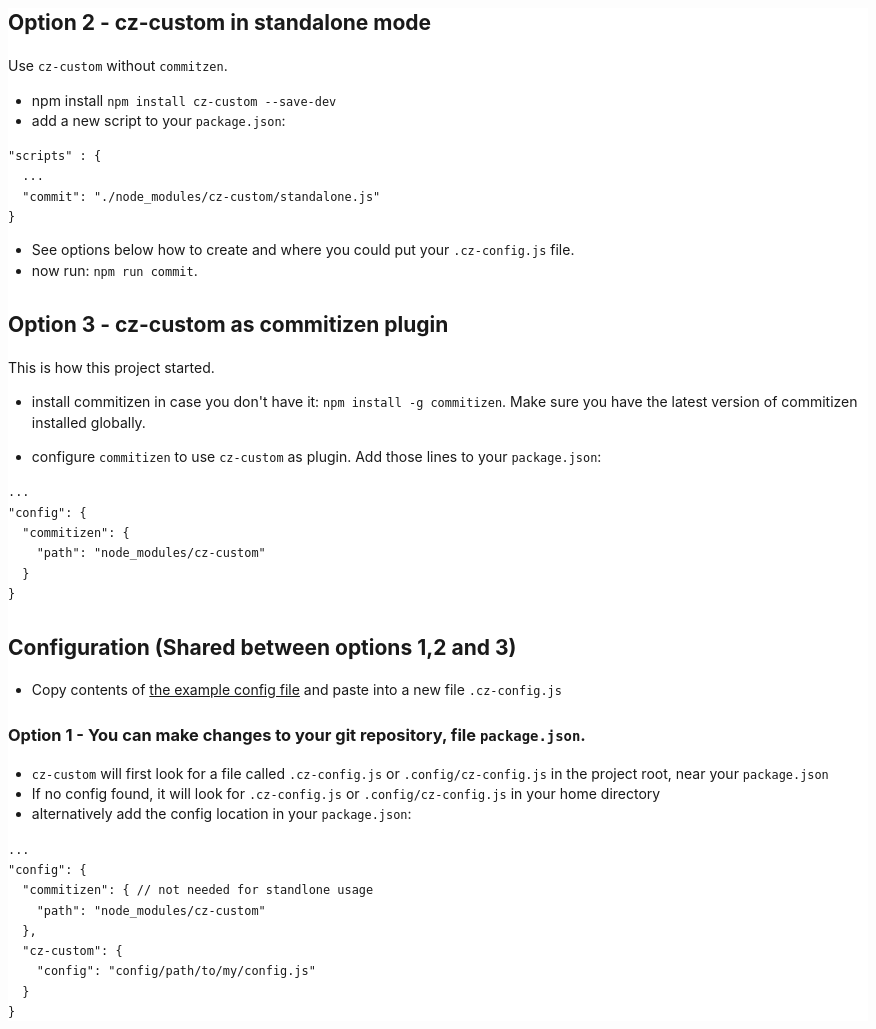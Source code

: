 
## Option 2 - cz-custom in standalone mode

Use `cz-custom` without `commitzen`.

* npm install `npm install cz-custom --save-dev`
* add a new script to your `package.json`:

```
"scripts" : {
  ...
  "commit": "./node_modules/cz-custom/standalone.js"
}
```

* See options below how to create and where you could put your `.cz-config.js` file.
* now run: `npm run commit`.


## Option 3 - cz-custom as commitizen plugin

This is how this project started.

* install commitizen in case you don't have it: `npm install -g commitizen`. Make sure you have the latest version of commitizen installed globally.

* configure `commitizen` to use `cz-custom` as plugin. Add those lines to your `package.json`:

```
...
"config": {
  "commitizen": {
    "path": "node_modules/cz-custom"
  }
}
```


## Configuration (Shared between options 1,2 and 3)

* Copy contents of [the example config file](./cz-config-EXAMPLE.js) and paste into a new file `.cz-config.js`


### Option 1 - You can make changes to your git repository, file `package.json`.

* `cz-custom` will first look for a file called `.cz-config.js` or `.config/cz-config.js` in the project root, near your `package.json`
* If no config found, it will look for `.cz-config.js` or `.config/cz-config.js` in your home directory
* alternatively add the config location in your `package.json`:
```
...
"config": {
  "commitizen": { // not needed for standlone usage
    "path": "node_modules/cz-custom"
  },
  "cz-custom": {
    "config": "config/path/to/my/config.js"
  }
}
```

